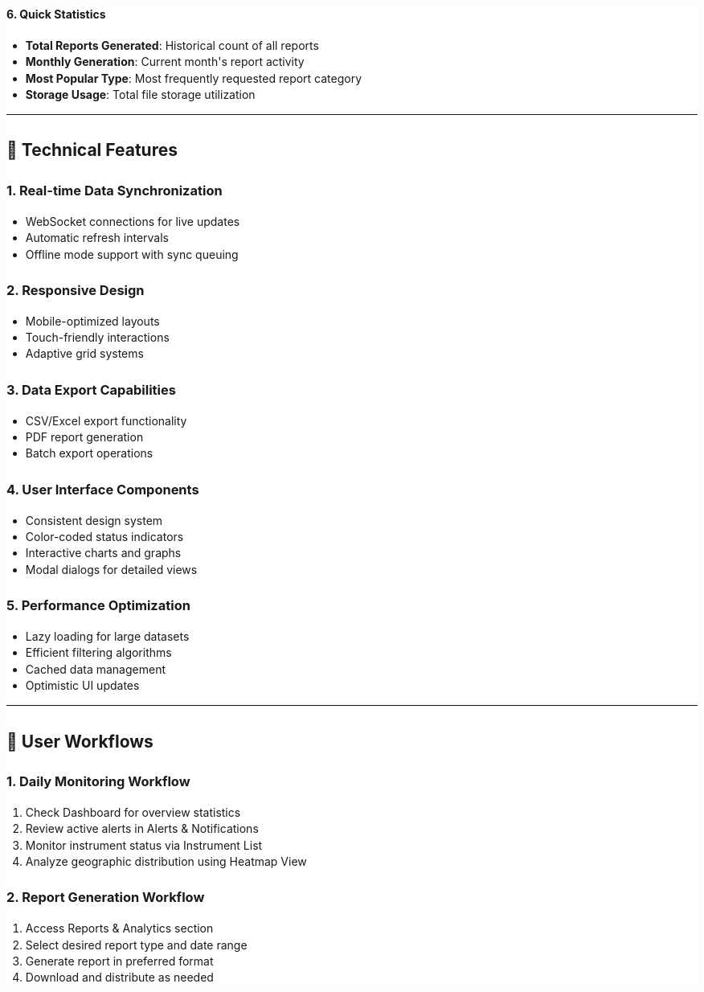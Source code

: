 #### **6. Quick Statistics**
- **Total Reports Generated**: Historical count of all reports
- **Monthly Generation**: Current month's report activity
- **Most Popular Type**: Most frequently requested report category
- **Storage Usage**: Total file storage utilization

---

## 🔧 Technical Features

### **1. Real-time Data Synchronization**
- WebSocket connections for live updates
- Automatic refresh intervals
- Offline mode support with sync queuing

### **2. Responsive Design**
- Mobile-optimized layouts
- Touch-friendly interactions
- Adaptive grid systems

### **3. Data Export Capabilities**
- CSV/Excel export functionality
- PDF report generation
- Batch export operations

### **4. User Interface Components**
- Consistent design system
- Color-coded status indicators
- Interactive charts and graphs
- Modal dialogs for detailed views

### **5. Performance Optimization**
- Lazy loading for large datasets
- Efficient filtering algorithms
- Cached data management
- Optimistic UI updates

---

## 🎯 User Workflows

### **1. Daily Monitoring Workflow**
1. Check Dashboard for overview statistics
2. Review active alerts in Alerts & Notifications
3. Monitor instrument status via Instrument List
4. Analyze geographic distribution using Heatmap View

### **2. Report Generation Workflow**
1. Access Reports & Analytics section
2. Select desired report type and date range
3. Generate report in preferred format
4. Download and distribute as needed
